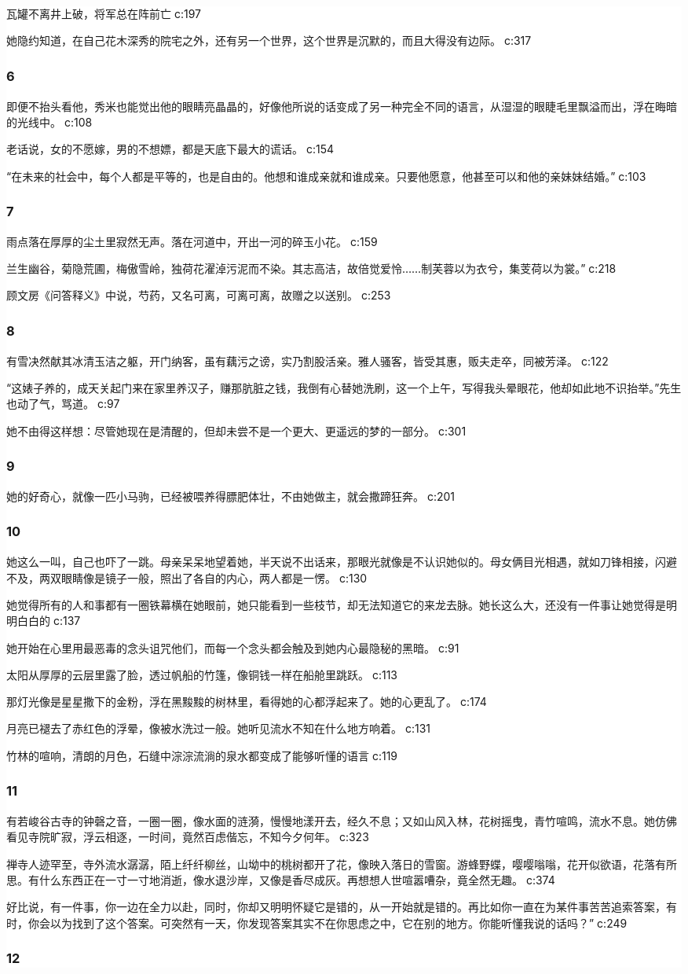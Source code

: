 瓦罐不离井上破，将军总在阵前亡 c:197

她隐约知道，在自己花木深秀的院宅之外，还有另一个世界，这个世界是沉默的，而且大得没有边际。 c:317

### 6

即便不抬头看他，秀米也能觉出他的眼睛亮晶晶的，好像他所说的话变成了另一种完全不同的语言，从湿湿的眼睫毛里飘溢而出，浮在晦暗的光线中。 c:108

老话说，女的不愿嫁，男的不想嫖，都是天底下最大的谎话。 c:154

“在未来的社会中，每个人都是平等的，也是自由的。他想和谁成亲就和谁成亲。只要他愿意，他甚至可以和他的亲妹妹结婚。” c:103

### 7

雨点落在厚厚的尘土里寂然无声。落在河道中，开出一河的碎玉小花。 c:159

兰生幽谷，菊隐荒圃，梅傲雪岭，独荷花濯淖污泥而不染。其志高洁，故倍觉爱怜……制芙蓉以为衣兮，集芰荷以为裳。” c:218

顾文房《问答释义》中说，芍药，又名可离，可离可离，故赠之以送别。 c:253

### 8

有雪决然献其冰清玉洁之躯，开门纳客，虽有藕污之谤，实乃割股活亲。雅人骚客，皆受其惠，贩夫走卒，同被芳泽。 c:122

“这婊子养的，成天关起门来在家里养汉子，赚那肮脏之钱，我倒有心替她洗刷，这一个上午，写得我头晕眼花，他却如此地不识抬举。”先生也动了气，骂道。 c:97

她不由得这样想：尽管她现在是清醒的，但却未尝不是一个更大、更遥远的梦的一部分。 c:301

### 9

她的好奇心，就像一匹小马驹，已经被喂养得膘肥体壮，不由她做主，就会撒蹄狂奔。 c:201

### 10

她这么一叫，自己也吓了一跳。母亲呆呆地望着她，半天说不出话来，那眼光就像是不认识她似的。母女俩目光相遇，就如刀锋相接，闪避不及，两双眼睛像是镜子一般，照出了各自的内心，两人都是一愣。 c:130

她觉得所有的人和事都有一圈铁幕横在她眼前，她只能看到一些枝节，却无法知道它的来龙去脉。她长这么大，还没有一件事让她觉得是明明白白的 c:137

她开始在心里用最恶毒的念头诅咒他们，而每一个念头都会触及到她内心最隐秘的黑暗。 c:91

太阳从厚厚的云层里露了脸，透过帆船的竹篷，像铜钱一样在船舱里跳跃。 c:113

那灯光像是星星撒下的金粉，浮在黑黢黢的树林里，看得她的心都浮起来了。她的心更乱了。 c:174

月亮已褪去了赤红色的浮晕，像被水洗过一般。她听见流水不知在什么地方响着。 c:131

竹林的喧响，清朗的月色，石缝中淙淙流淌的泉水都变成了能够听懂的语言 c:119

### 11

有若峻谷古寺的钟磬之音，一圈一圈，像水面的涟漪，慢慢地漾开去，经久不息；又如山风入林，花树摇曳，青竹喧鸣，流水不息。她仿佛看见寺院旷寂，浮云相逐，一时间，竟然百虑偕忘，不知今夕何年。 c:323

禅寺人迹罕至，寺外流水潺潺，陌上纤纤柳丝，山坳中的桃树都开了花，像映入落日的雪窗。游蜂野蝶，嘤嘤嗡嗡，花开似欲语，花落有所思。有什么东西正在一寸一寸地消逝，像水退沙岸，又像是香尽成灰。再想想人世喧嚣嘈杂，竟全然无趣。 c:374

好比说，有一件事，你一边在全力以赴，同时，你却又明明怀疑它是错的，从一开始就是错的。再比如你一直在为某件事苦苦追索答案，有时，你会以为找到了这个答案。可突然有一天，你发现答案其实不在你思虑之中，它在别的地方。你能听懂我说的话吗？” c:249

### 12

